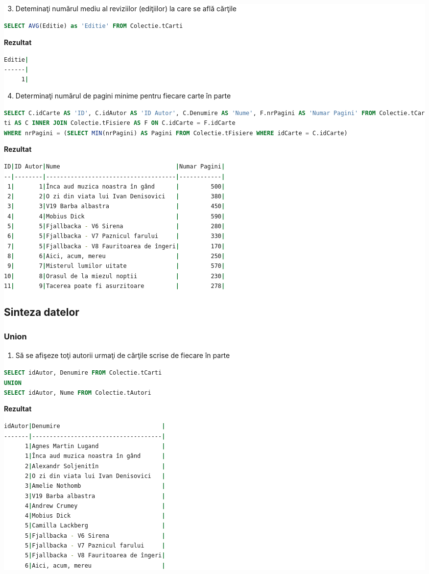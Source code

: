 3. Deteminaţi numărul mediu al reviziilor (ediţiilor) la care se află cărţile

```sql
SELECT AVG(Editie) as 'Editie' FROM Colectie.tCarti
```

**Rezultat**

```bash
Editie|
------|
     1|
```

4. Determinaţi numărul de pagini minime pentru fiecare carte în parte

```sql
SELECT C.idCarte AS 'ID', C.idAutor AS 'ID Autor', C.Denumire AS 'Nume', F.nrPagini AS 'Numar Pagini' FROM Colectie.tCarti AS C INNER JOIN Colectie.tFisiere AS F ON C.idCarte = F.idCarte
WHERE nrPagini = (SELECT MIN(nrPagini) AS Pagini FROM Colectie.tFisiere WHERE idCarte = C.idCarte)
```

**Rezultat**

```bash
ID|ID Autor|Nume                                 |Numar Pagini|
--|--------|-------------------------------------|------------|
 1|       1|Înca aud muzica noastra în gând      |         500|
 2|       2|O zi din viata lui Ivan Denisovici   |         380|
 3|       3|V19 Barba albastra                   |         450|
 4|       4|Mobius Dick                          |         590|
 5|       5|Fjallbacka - V6 Sirena               |         280|
 6|       5|Fjallbacka - V7 Paznicul farului     |         330|
 7|       5|Fjallbacka - V8 Fauritoarea de îngeri|         170|
 8|       6|Aici, acum, mereu                    |         250|
 9|       7|Misterul lumilor uitate              |         570|
10|       8|Orasul de la miezul noptii           |         230|
11|       9|Tacerea poate fi asurzitoare         |         278|
```

## Sinteza datelor

### Union

1. Să se afişeze toţi autorii urmaţi de cărţile scrise de fiecare în parte

```sql
SELECT idAutor, Denumire FROM Colectie.tCarti 
UNION
SELECT idAutor, Nume FROM Colectie.tAutori 
```

**Rezultat**

```bash
idAutor|Denumire                             |
-------|-------------------------------------|
      1|Agnes Martin Lugand                  |
      1|Înca aud muzica noastra în gând      |
      2|Alexandr Soljenitîn                  |
      2|O zi din viata lui Ivan Denisovici   |
      3|Amelie Nothomb                       |
      3|V19 Barba albastra                   |
      4|Andrew Crumey                        |
      4|Mobius Dick                          |
      5|Camilla Lackberg                     |
      5|Fjallbacka - V6 Sirena               |
      5|Fjallbacka - V7 Paznicul farului     |
      5|Fjallbacka - V8 Fauritoarea de îngeri|
      6|Aici, acum, mereu                    |
```